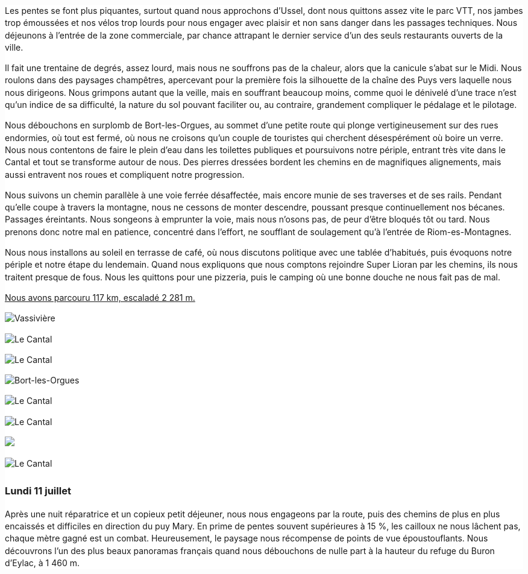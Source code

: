 Les pentes se font plus piquantes, surtout quand nous approchons d’Ussel, dont nous quittons assez vite le parc VTT, nos jambes trop émoussées et nos vélos trop lourds pour nous engager avec plaisir et non sans danger dans les passages techniques. Nous déjeunons à l’entrée de la zone commerciale, par chance attrapant le dernier service d’un des seuls restaurants ouverts de la ville.

Il fait une trentaine de degrés, assez lourd, mais nous ne souffrons pas de la chaleur, alors que la canicule s’abat sur le Midi. Nous roulons dans des paysages champêtres, apercevant pour la première fois la silhouette de la chaîne des Puys vers laquelle nous nous dirigeons. Nous grimpons autant que la veille, mais en souffrant beaucoup moins, comme quoi le dénivelé d’une trace n’est qu’un indice de sa difficulté, la nature du sol pouvant faciliter ou, au contraire, grandement compliquer le pédalage et le pilotage.

Nous débouchons en surplomb de Bort-les-Orgues, au sommet d’une petite route qui plonge vertigineusement sur des rues endormies, où tout est fermé, où nous ne croisons qu’un couple de touristes qui cherchent désespérément où boire un verre. Nous nous contentons de faire le plein d’eau dans les toilettes publiques et poursuivons notre périple, entrant très vite dans le Cantal et tout se transforme autour de nous. Des pierres dressées bordent les chemins en de magnifiques alignements, mais aussi entravent nos roues et compliquent notre progression.

Nous suivons un chemin parallèle à une voie ferrée désaffectée, mais encore munie de ses traverses et de ses rails. Pendant qu’elle coupe à travers la montagne, nous ne cessons de monter descendre, poussant presque continuellement nos bécanes. Passages éreintants. Nous songeons à emprunter la voie, mais nous n’osons pas, de peur d’être bloqués tôt ou tard. Nous prenons donc notre mal en patience, concentré dans l’effort, ne soufflant de soulagement qu’à l’entrée de Riom-es-Montagnes.

Nous nous installons au soleil en terrasse de café, où nous discutons politique avec une tablée d’habitués, puis évoquons notre périple et notre étape du lendemain. Quand nous expliquons que nous comptons rejoindre Super Lioran par les chemins, ils nous traitent presque de fous. Nous les quittons pour une pizzeria, puis le camping où une bonne douche ne nous fait pas de mal.

[Nous avons parcouru 117 km, escaladé 2 281 m.](https://www.strava.com/activities/7447960159)

![Vassivière](https://tcrouzet.comhttps://tcrouzet.com/images_tc/2022/07/IMG_8140.jpeg)

![Le Cantal](https://tcrouzet.comhttps://tcrouzet.com/images_tc/2022/07/IMG_8209.jpeg)

![Le Cantal](https://tcrouzet.comhttps://tcrouzet.com/images_tc/2022/07/IMG_8204.jpeg)

![Bort-les-Orgues](https://tcrouzet.comhttps://tcrouzet.com/images_tc/2022/07/IMG_8196.jpeg)

![Le Cantal](https://tcrouzet.comhttps://tcrouzet.com/images_tc/2022/07/IMG_8192.jpeg)

![Le Cantal](https://tcrouzet.comhttps://tcrouzet.com/images_tc/2022/07/IMG_8182.jpeg)

![](https://tcrouzet.comhttps://tcrouzet.com/images_tc/2022/07/IMG_8179.jpeg)

![Le Cantal](https://tcrouzet.comhttps://tcrouzet.com/images_tc/2022/07/IMG_8153.jpeg)

### Lundi 11 juillet

Après une nuit réparatrice et un copieux petit déjeuner, nous nous engageons par la route, puis des chemins de plus en plus encaissés et difficiles en direction du puy Mary. En prime de pentes souvent supérieures à 15 %, les cailloux ne nous lâchent pas, chaque mètre gagné est un combat. Heureusement, le paysage nous récompense de points de vue époustouflants. Nous découvrons l’un des plus beaux panoramas français quand nous débouchons de nulle part à la hauteur du refuge du Buron d’Eylac, à 1 460 m.
